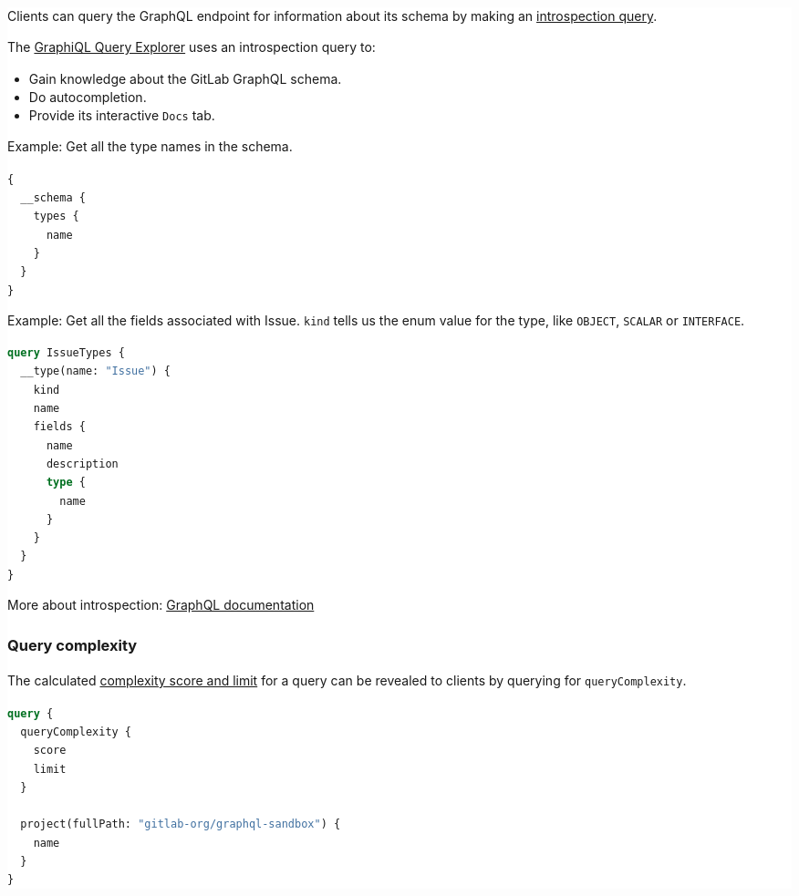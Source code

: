 Clients can query the GraphQL endpoint for information about its schema
by making an [introspection query](https://graphql.org/learn/introspection/).

The [GraphiQL Query Explorer](#graphiql) uses an
introspection query to:

- Gain knowledge about the GitLab GraphQL schema.
- Do autocompletion.
- Provide its interactive `Docs` tab.

Example: Get all the type names in the schema.

```graphql
{
  __schema {
    types {
      name
    }
  }
}
```

Example: Get all the fields associated with Issue. `kind` tells us the enum
value for the type, like `OBJECT`, `SCALAR` or `INTERFACE`.

```graphql
query IssueTypes {
  __type(name: "Issue") {
    kind
    name
    fields {
      name
      description
      type {
        name
      }
    }
  }
}
```

More about introspection:
[GraphQL documentation](https://graphql.org/learn/introspection/)

### Query complexity

The calculated [complexity score and limit](index.md#max-query-complexity) for a query can be revealed to clients by
querying for `queryComplexity`.

```graphql
query {
  queryComplexity {
    score
    limit
  }

  project(fullPath: "gitlab-org/graphql-sandbox") {
    name
  }
}
```
